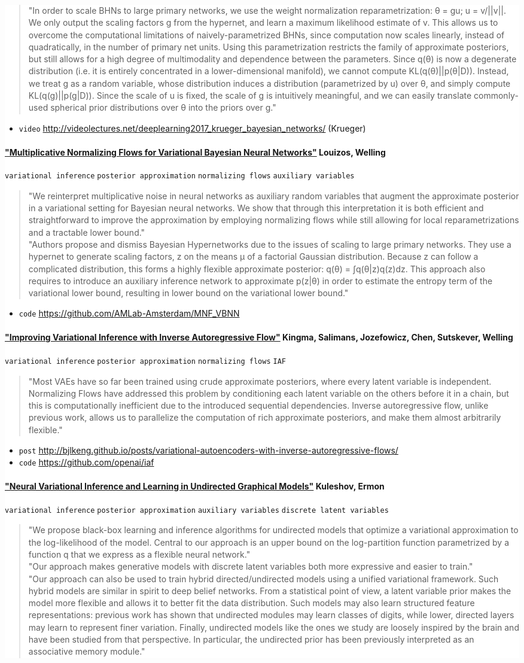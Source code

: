 >	"In order to scale BHNs to large primary networks, we use the weight normalization reparametrization: θ = gu; u = v/||v||. We only output the scaling factors g from the hypernet, and learn a maximum likelihood estimate of v. This allows us to overcome the computational limitations of naively-parametrized BHNs, since computation now scales linearly, instead of quadratically, in the number of primary net units. Using this parametrization restricts the family of approximate posteriors, but still allows for a high degree of multimodality and dependence between the parameters. Since q(θ) is now a degenerate distribution (i.e. it is entirely concentrated in a lower-dimensional manifold), we cannot compute KL(q(θ)||p(θ|D)). Instead, we treat g as a random variable, whose distribution induces a distribution (parametrized by u) over θ, and simply compute KL(q(g)||p(g|D)). Since the scale of u is fixed, the scale of g is intuitively meaningful, and we can easily translate commonly-used spherical prior distributions over θ into the priors over g."  
  - `video` <http://videolectures.net/deeplearning2017_krueger_bayesian_networks/> (Krueger)

#### ["Multiplicative Normalizing Flows for Variational Bayesian Neural Networks"](https://arxiv.org/abs/1703.01961) Louizos, Welling
  `variational inference` `posterior approximation` `normalizing flows` `auxiliary variables`
>	"We reinterpret multiplicative noise in neural networks as auxiliary random variables that augment the approximate posterior in a variational setting for Bayesian neural networks. We show that through this interpretation it is both efficient and straightforward to improve the approximation by employing normalizing flows while still allowing for local reparametrizations and a tractable lower bound."  
>	"Authors propose and dismiss Bayesian Hypernetworks due to the issues of scaling to large primary networks. They use a hypernet to generate scaling factors, z on the means µ of a factorial Gaussian distribution. Because z can follow a complicated distribution, this forms a highly flexible approximate posterior: q(θ) = ∫q(θ|z)q(z)dz. This approach also requires to introduce an auxiliary inference network to approximate p(z|θ) in order to estimate the entropy term of the variational lower bound, resulting in lower bound on the variational lower bound."  
  - `code` <https://github.com/AMLab-Amsterdam/MNF_VBNN>

#### ["Improving Variational Inference with Inverse Autoregressive Flow"](http://arxiv.org/abs/1606.04934) Kingma, Salimans, Jozefowicz, Chen, Sutskever, Welling
  `variational inference` `posterior approximation` `normalizing flows` `IAF`
>	"Most VAEs have so far been trained using crude approximate posteriors, where every latent variable is independent. Normalizing Flows have addressed this problem by conditioning each latent variable on the others before it in a chain, but this is computationally inefficient due to the introduced sequential dependencies. Inverse autoregressive flow, unlike previous work, allows us to parallelize the computation of rich approximate posteriors, and make them almost arbitrarily flexible."  
  - `post` <http://bjlkeng.github.io/posts/variational-autoencoders-with-inverse-autoregressive-flows/>
  - `code` <https://github.com/openai/iaf>

#### ["Neural Variational Inference and Learning in Undirected Graphical Models"](https://arxiv.org/abs/1711.02679) Kuleshov, Ermon
  `variational inference` `posterior approximation` `auxiliary variables` `discrete latent variables`
>	"We propose black-box learning and inference algorithms for undirected models that optimize a variational approximation to the log-likelihood of the model. Central to our approach is an upper bound on the log-partition function parametrized by a function q that we express as a flexible neural network."  
>	"Our approach makes generative models with discrete latent variables both more expressive and easier to train."  
>	"Our approach can also be used to train hybrid directed/undirected models using a unified variational framework. Such hybrid models are similar in spirit to deep belief networks. From a statistical point of view, a latent variable prior makes the model more flexible and allows it to better fit the data distribution. Such models may also learn structured feature representations: previous work has shown that undirected modules may learn classes of digits, while lower, directed layers may learn to represent finer variation. Finally, undirected models like the ones we study are loosely inspired by the brain and have been studied from that perspective. In particular, the undirected prior has been previously interpreted as an associative memory module."  